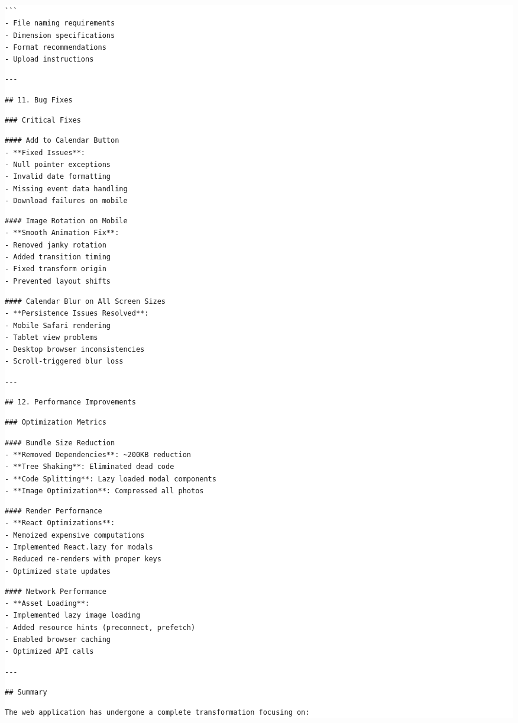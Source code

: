  ```` ``` ````  
 `- File naming requirements`  
 `- Dimension specifications`  
 `- Format recommendations`  
 `- Upload instructions`

`---`

`## 11. Bug Fixes`

`### Critical Fixes`

`#### Add to Calendar Button`  
`- **Fixed Issues**:`  
 `- Null pointer exceptions`  
 `- Invalid date formatting`  
 `- Missing event data handling`  
 `- Download failures on mobile`

`#### Image Rotation on Mobile`  
`- **Smooth Animation Fix**:`  
 `- Removed janky rotation`  
 `- Added transition timing`  
 `- Fixed transform origin`  
 `- Prevented layout shifts`

`#### Calendar Blur on All Screen Sizes`  
`- **Persistence Issues Resolved**:`  
 `- Mobile Safari rendering`  
 `- Tablet view problems`   
 `- Desktop browser inconsistencies`  
 `- Scroll-triggered blur loss`

`---`

`## 12. Performance Improvements`

`### Optimization Metrics`

`#### Bundle Size Reduction`  
`- **Removed Dependencies**: ~200KB reduction`  
`- **Tree Shaking**: Eliminated dead code`  
`- **Code Splitting**: Lazy loaded modal components`  
`- **Image Optimization**: Compressed all photos`

`#### Render Performance`  
`- **React Optimizations**:`  
 `- Memoized expensive computations`  
 `- Implemented React.lazy for modals`  
 `- Reduced re-renders with proper keys`  
 `- Optimized state updates`

`#### Network Performance`  
`- **Asset Loading**:`  
 `- Implemented lazy image loading`  
 `- Added resource hints (preconnect, prefetch)`  
 `- Enabled browser caching`  
 `- Optimized API calls`

`---`

`## Summary`

`The web application has undergone a complete transformation focusing on:`
 ````